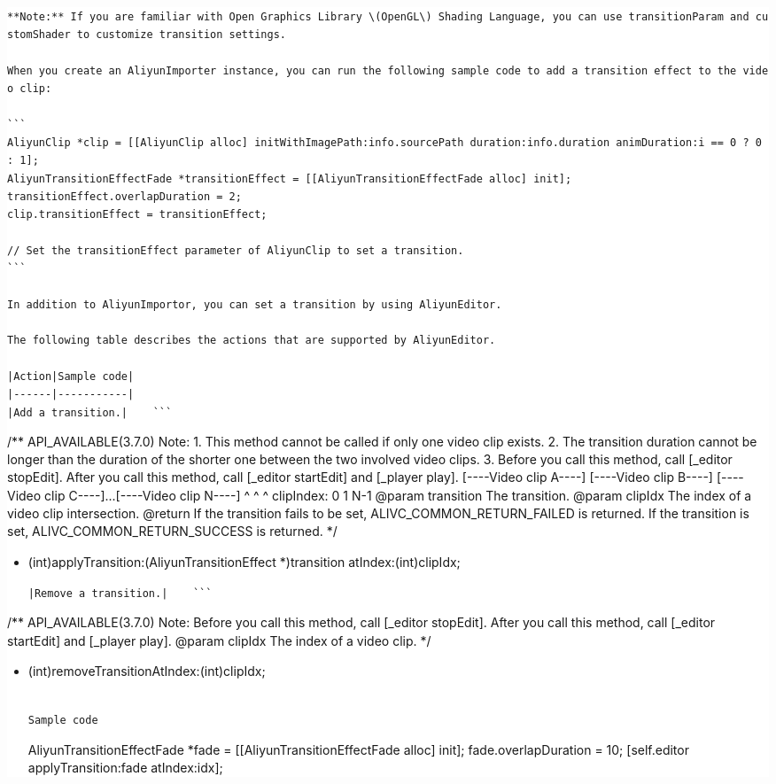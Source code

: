     **Note:** If you are familiar with Open Graphics Library \(OpenGL\) Shading Language, you can use transitionParam and customShader to customize transition settings.

    When you create an AliyunImporter instance, you can run the following sample code to add a transition effect to the video clip:

    ```
    AliyunClip *clip = [[AliyunClip alloc] initWithImagePath:info.sourcePath duration:info.duration animDuration:i == 0 ? 0 : 1];
    AliyunTransitionEffectFade *transitionEffect = [[AliyunTransitionEffectFade alloc] init];
    transitionEffect.overlapDuration = 2;
    clip.transitionEffect = transitionEffect;
    
    // Set the transitionEffect parameter of AliyunClip to set a transition.
    ```

    In addition to AliyunImportor, you can set a transition by using AliyunEditor.

    The following table describes the actions that are supported by AliyunEditor.

    |Action|Sample code|
    |------|-----------|
    |Add a transition.|    ```
/**
API_AVAILABLE(3.7.0)
Note: 1. This method cannot be called if only one video clip exists.
2. The transition duration cannot be longer than the duration of the shorter one between the two involved video clips.
3. Before you call this method, call [_editor stopEdit]. After you call this method, call [_editor startEdit] and [_player play].
[----Video clip A----] [----Video clip B----] [----Video clip C----]...[----Video clip N----]
               ^                ^                 ^
clipIndex:      0                1                N-1
@param transition The transition.
@param clipIdx The index of a video clip intersection.
@return If the transition fails to be set, ALIVC_COMMON_RETURN_FAILED is returned. If the transition is set, ALIVC_COMMON_RETURN_SUCCESS is returned.
*/
- (int)applyTransition:(AliyunTransitionEffect *)transition atIndex:(int)clipIdx;
    ``` |
    |Remove a transition.|    ```
/**
API_AVAILABLE(3.7.0) Note: Before you call this method, call [_editor stopEdit]. After you call this method, call [_editor startEdit] and [_player play].
@param clipIdx The index of a video clip.
*/
- (int)removeTransitionAtIndex:(int)clipIdx;
    ``` |

    Sample code

    ```
    AliyunTransitionEffectFade *fade = [[AliyunTransitionEffectFade alloc] init];
    fade.overlapDuration = 10;
    [self.editor applyTransition:fade atIndex:idx];
    ```

